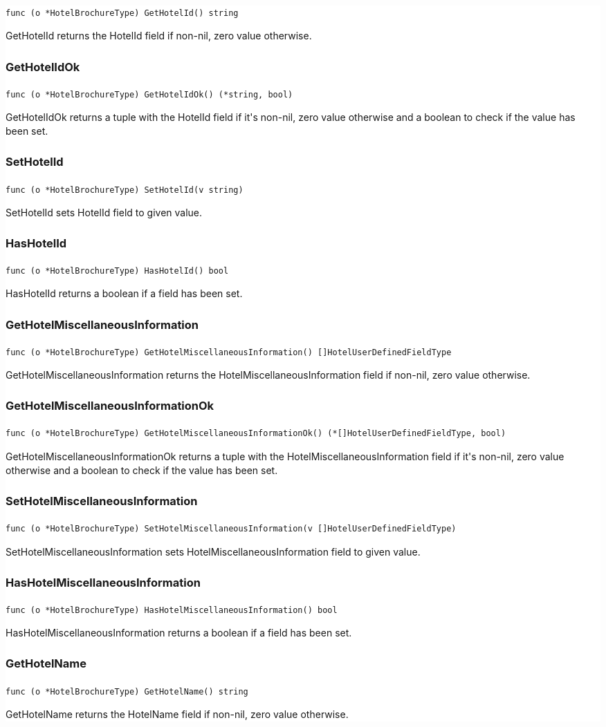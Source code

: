 `func (o *HotelBrochureType) GetHotelId() string`

GetHotelId returns the HotelId field if non-nil, zero value otherwise.

### GetHotelIdOk

`func (o *HotelBrochureType) GetHotelIdOk() (*string, bool)`

GetHotelIdOk returns a tuple with the HotelId field if it's non-nil, zero value otherwise
and a boolean to check if the value has been set.

### SetHotelId

`func (o *HotelBrochureType) SetHotelId(v string)`

SetHotelId sets HotelId field to given value.

### HasHotelId

`func (o *HotelBrochureType) HasHotelId() bool`

HasHotelId returns a boolean if a field has been set.

### GetHotelMiscellaneousInformation

`func (o *HotelBrochureType) GetHotelMiscellaneousInformation() []HotelUserDefinedFieldType`

GetHotelMiscellaneousInformation returns the HotelMiscellaneousInformation field if non-nil, zero value otherwise.

### GetHotelMiscellaneousInformationOk

`func (o *HotelBrochureType) GetHotelMiscellaneousInformationOk() (*[]HotelUserDefinedFieldType, bool)`

GetHotelMiscellaneousInformationOk returns a tuple with the HotelMiscellaneousInformation field if it's non-nil, zero value otherwise
and a boolean to check if the value has been set.

### SetHotelMiscellaneousInformation

`func (o *HotelBrochureType) SetHotelMiscellaneousInformation(v []HotelUserDefinedFieldType)`

SetHotelMiscellaneousInformation sets HotelMiscellaneousInformation field to given value.

### HasHotelMiscellaneousInformation

`func (o *HotelBrochureType) HasHotelMiscellaneousInformation() bool`

HasHotelMiscellaneousInformation returns a boolean if a field has been set.

### GetHotelName

`func (o *HotelBrochureType) GetHotelName() string`

GetHotelName returns the HotelName field if non-nil, zero value otherwise.
